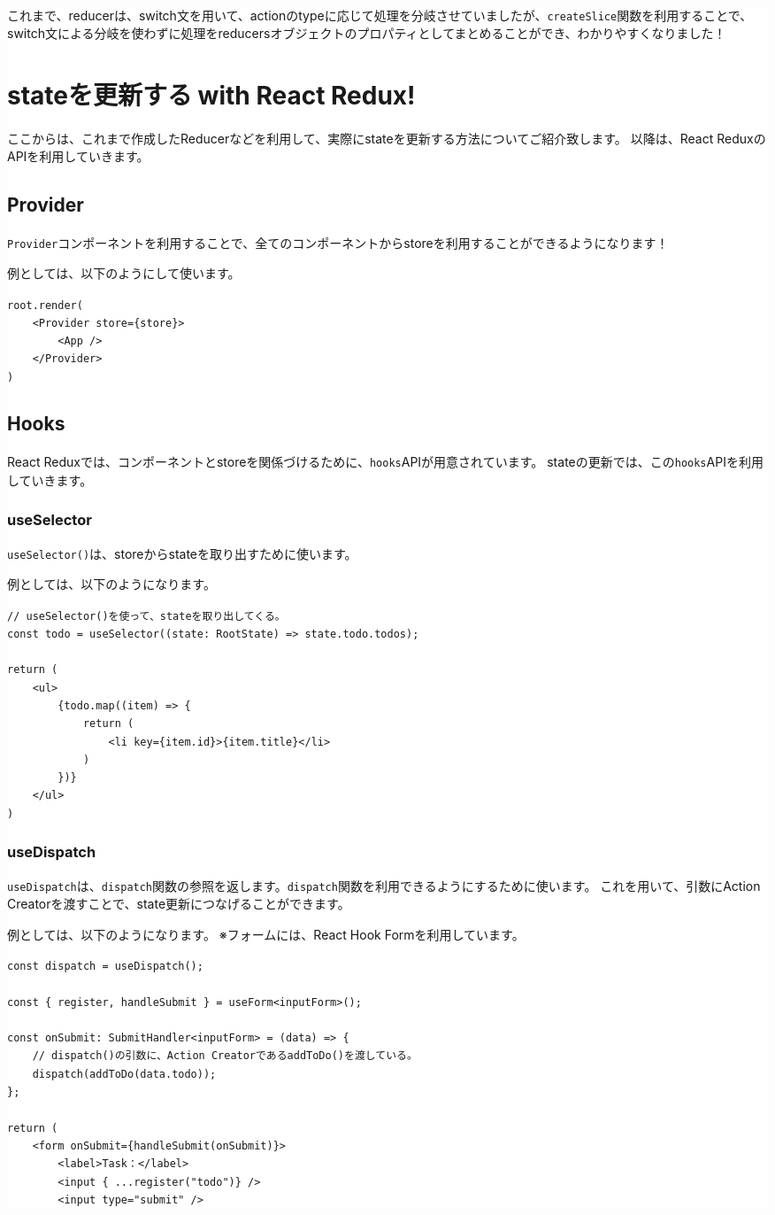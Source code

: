 これまで、reducerは、switch文を用いて、actionのtypeに応じて処理を分岐させていましたが、``createSlice``関数を利用することで、switch文による分岐を使わずに処理をreducersオブジェクトのプロパティとしてまとめることができ、わかりやすくなりました！

# stateを更新する with React Redux!
ここからは、これまで作成したReducerなどを利用して、実際にstateを更新する方法についてご紹介致します。
以降は、React ReduxのAPIを利用していきます。

## Provider
``Provider``コンポーネントを利用することで、全てのコンポーネントからstoreを利用することができるようになります！

例としては、以下のようにして使います。
```tsx
root.render(
    <Provider store={store}>
        <App />
    </Provider>
)
```

## Hooks
React Reduxでは、コンポーネントとstoreを関係づけるために、``hooks``APIが用意されています。
stateの更新では、この``hooks``APIを利用していきます。

### useSelector
``useSelector()``は、storeからstateを取り出すために使います。

例としては、以下のようになります。
```tsx
// useSelector()を使って、stateを取り出してくる。
const todo = useSelector((state: RootState) => state.todo.todos);

return (
    <ul>
        {todo.map((item) => {
            return ( 
                <li key={item.id}>{item.title}</li>
            )
        })}
    </ul>
)
```

### useDispatch
``useDispatch``は、``dispatch``関数の参照を返します。``dispatch``関数を利用できるようにするために使います。
これを用いて、引数にAction Creatorを渡すことで、state更新につなげることができます。

例としては、以下のようになります。
※フォームには、React Hook Formを利用しています。
```tsx
const dispatch = useDispatch();

const { register, handleSubmit } = useForm<inputForm>();

const onSubmit: SubmitHandler<inputForm> = (data) => {
    // dispatch()の引数に、Action CreatorであるaddToDo()を渡している。
    dispatch(addToDo(data.todo));
};

return (
    <form onSubmit={handleSubmit(onSubmit)}>
        <label>Task：</label>
        <input { ...register("todo")} />
        <input type="submit" />
```